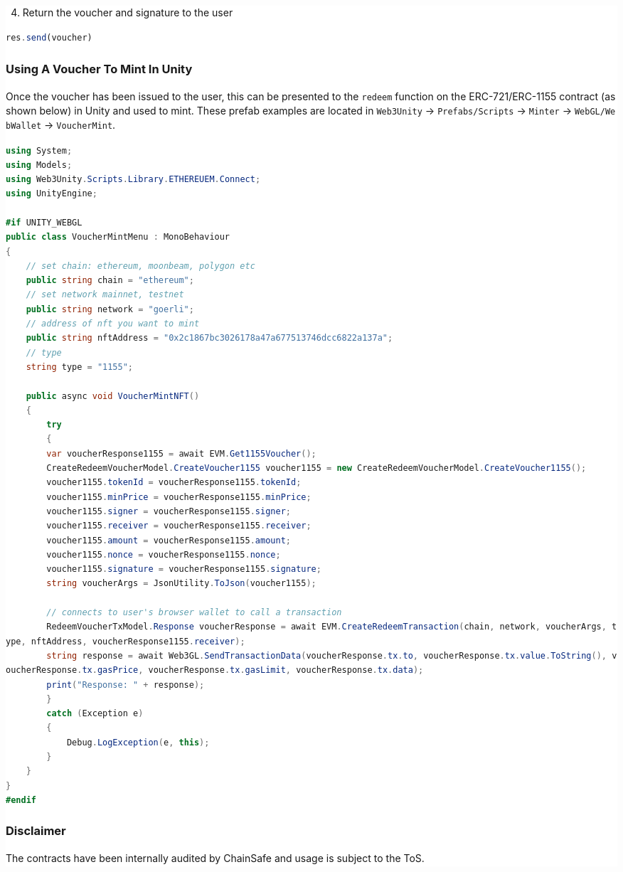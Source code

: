 4. Return the voucher and signature to the user

```typescript
res.send(voucher)
```

### Using A Voucher To Mint In Unity

Once the voucher has been issued to the user, this can be presented to the `redeem` function on the ERC-721/ERC-1155 contract (as shown below) in Unity and used to mint. These prefab examples are located in `Web3Unity` -> `Prefabs/Scripts` -> `Minter` -> `WebGL/WebWallet` -> `VoucherMint`.

```csharp
using System;
using Models;
using Web3Unity.Scripts.Library.ETHEREUEM.Connect;
using UnityEngine;

#if UNITY_WEBGL
public class VoucherMintMenu : MonoBehaviour
{
    // set chain: ethereum, moonbeam, polygon etc
    public string chain = "ethereum";
    // set network mainnet, testnet
    public string network = "goerli";
    // address of nft you want to mint
    public string nftAddress = "0x2c1867bc3026178a47a677513746dcc6822a137a";
    // type
    string type = "1155";

    public async void VoucherMintNFT()
    {
        try
        {
        var voucherResponse1155 = await EVM.Get1155Voucher();
        CreateRedeemVoucherModel.CreateVoucher1155 voucher1155 = new CreateRedeemVoucherModel.CreateVoucher1155();
        voucher1155.tokenId = voucherResponse1155.tokenId;
        voucher1155.minPrice = voucherResponse1155.minPrice;
        voucher1155.signer = voucherResponse1155.signer;
        voucher1155.receiver = voucherResponse1155.receiver;
        voucher1155.amount = voucherResponse1155.amount;
        voucher1155.nonce = voucherResponse1155.nonce;
        voucher1155.signature = voucherResponse1155.signature;
        string voucherArgs = JsonUtility.ToJson(voucher1155);

        // connects to user's browser wallet to call a transaction
        RedeemVoucherTxModel.Response voucherResponse = await EVM.CreateRedeemTransaction(chain, network, voucherArgs, type, nftAddress, voucherResponse1155.receiver);
        string response = await Web3GL.SendTransactionData(voucherResponse.tx.to, voucherResponse.tx.value.ToString(), voucherResponse.tx.gasPrice, voucherResponse.tx.gasLimit, voucherResponse.tx.data);
        print("Response: " + response);
        }
        catch (Exception e)
        {
            Debug.LogException(e, this);
        }
    }
}
#endif
```

### Disclaimer

The contracts have been internally audited by ChainSafe and usage is subject to the ToS.
